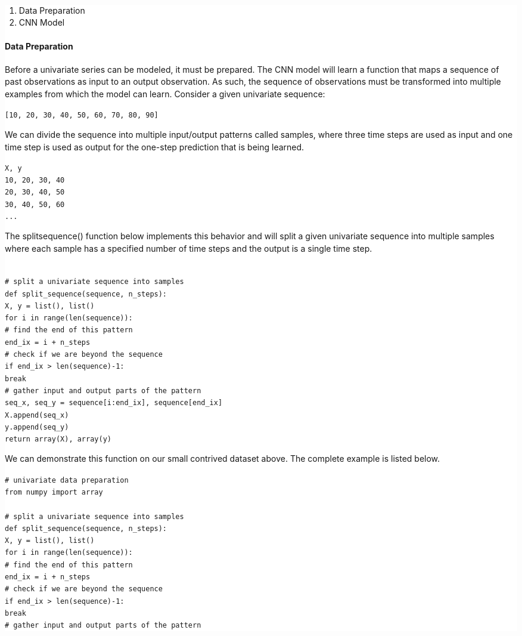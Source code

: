 1. Data Preparation
2. CNN Model

#### Data Preparation

Before a univariate series can be modeled, it must be prepared. The CNN model will learn a
function that maps a sequence of past observations as input to an output observation. As such,
the sequence of observations must be transformed into multiple examples from which the model
can learn. Consider a given univariate sequence:

```
[10, 20, 30, 40, 50, 60, 70, 80, 90]

```

We can divide the sequence into multiple input/output patterns called samples, where three
time steps are used as input and one time step is used as output for the one-step prediction
that is being learned.

```
X, y
10, 20, 30, 40
20, 30, 40, 50
30, 40, 50, 60
...

```

The splitsequence() function below implements this behavior and will split a given
univariate sequence into multiple samples where each sample has a specified number of time
steps and the output is a single time step.

```

# split a univariate sequence into samples
def split_sequence(sequence, n_steps):
X, y = list(), list()
for i in range(len(sequence)):
# find the end of this pattern
end_ix = i + n_steps
# check if we are beyond the sequence
if end_ix > len(sequence)-1:
break
# gather input and output parts of the pattern
seq_x, seq_y = sequence[i:end_ix], sequence[end_ix]
X.append(seq_x)
y.append(seq_y)
return array(X), array(y)

```


We can demonstrate this function on our small contrived dataset above. The complete
example is listed below.

```
# univariate data preparation
from numpy import array

# split a univariate sequence into samples
def split_sequence(sequence, n_steps):
X, y = list(), list()
for i in range(len(sequence)):
# find the end of this pattern
end_ix = i + n_steps
# check if we are beyond the sequence
if end_ix > len(sequence)-1:
break
# gather input and output parts of the pattern
```